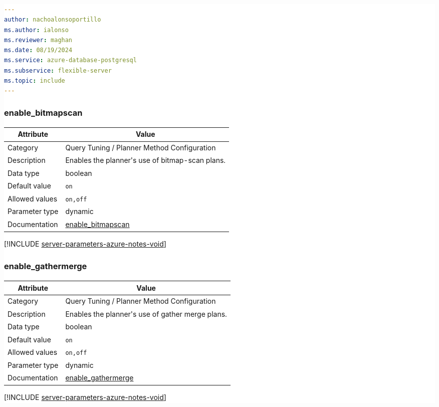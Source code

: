 ```yaml
---
author: nachoalonsoportillo
ms.author: ialonso
ms.reviewer: maghan
ms.date: 08/19/2024
ms.service: azure-database-postgresql
ms.subservice: flexible-server
ms.topic: include
---
```

### enable_bitmapscan

| Attribute      | Value                                                      |
|----------------|------------------------------------------------------------|
| Category       | Query Tuning / Planner Method Configuration |
| Description    | Enables the planner's use of bitmap-scan plans.                                                                                                                                             |
| Data type      | boolean   |
| Default value  | `on`          |
| Allowed values | `on,off`       |
| Parameter type | dynamic        |
| Documentation  | [enable_bitmapscan](https://www.postgresql.org/docs/12/runtime-config-query.html#GUC-ENABLE-BITMAPSCAN)                           |


[!INCLUDE [server-parameters-azure-notes-void](./server-parameters-azure-notes-void.md)]



### enable_gathermerge

| Attribute      | Value                                                      |
|----------------|------------------------------------------------------------|
| Category       | Query Tuning / Planner Method Configuration |
| Description    | Enables the planner's use of gather merge plans.                                                                                                                                            |
| Data type      | boolean   |
| Default value  | `on`          |
| Allowed values | `on,off`       |
| Parameter type | dynamic        |
| Documentation  | [enable_gathermerge](https://www.postgresql.org/docs/12/runtime-config-query.html#GUC-ENABLE-GATHERMERGE)                         |


[!INCLUDE [server-parameters-azure-notes-void](./server-parameters-azure-notes-void.md)]


